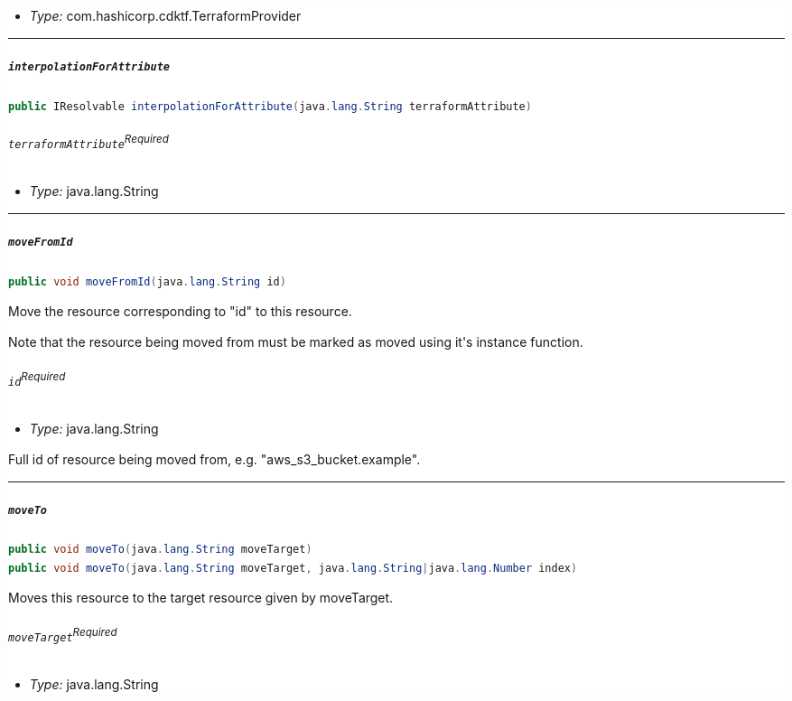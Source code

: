 - *Type:* com.hashicorp.cdktf.TerraformProvider

---

##### `interpolationForAttribute` <a name="interpolationForAttribute" id="@cdktf/provider-opentelekomcloud.tmsResourceTagsV1.TmsResourceTagsV1.interpolationForAttribute"></a>

```java
public IResolvable interpolationForAttribute(java.lang.String terraformAttribute)
```

###### `terraformAttribute`<sup>Required</sup> <a name="terraformAttribute" id="@cdktf/provider-opentelekomcloud.tmsResourceTagsV1.TmsResourceTagsV1.interpolationForAttribute.parameter.terraformAttribute"></a>

- *Type:* java.lang.String

---

##### `moveFromId` <a name="moveFromId" id="@cdktf/provider-opentelekomcloud.tmsResourceTagsV1.TmsResourceTagsV1.moveFromId"></a>

```java
public void moveFromId(java.lang.String id)
```

Move the resource corresponding to "id" to this resource.

Note that the resource being moved from must be marked as moved using it's instance function.

###### `id`<sup>Required</sup> <a name="id" id="@cdktf/provider-opentelekomcloud.tmsResourceTagsV1.TmsResourceTagsV1.moveFromId.parameter.id"></a>

- *Type:* java.lang.String

Full id of resource being moved from, e.g. "aws_s3_bucket.example".

---

##### `moveTo` <a name="moveTo" id="@cdktf/provider-opentelekomcloud.tmsResourceTagsV1.TmsResourceTagsV1.moveTo"></a>

```java
public void moveTo(java.lang.String moveTarget)
public void moveTo(java.lang.String moveTarget, java.lang.String|java.lang.Number index)
```

Moves this resource to the target resource given by moveTarget.

###### `moveTarget`<sup>Required</sup> <a name="moveTarget" id="@cdktf/provider-opentelekomcloud.tmsResourceTagsV1.TmsResourceTagsV1.moveTo.parameter.moveTarget"></a>

- *Type:* java.lang.String
